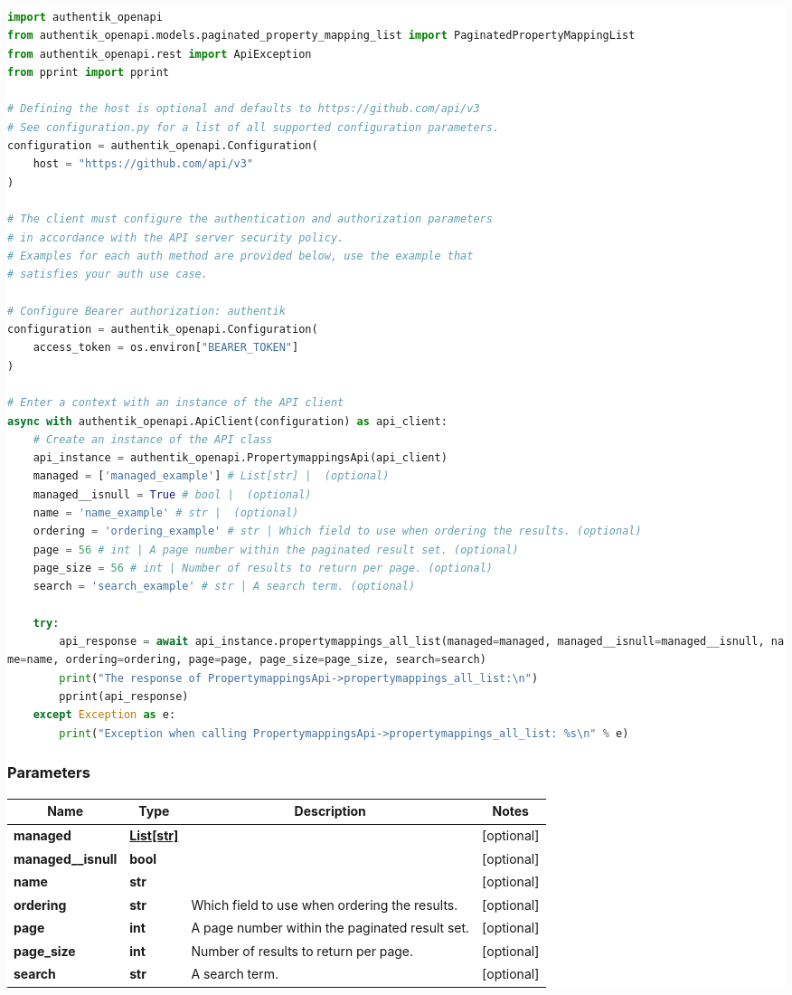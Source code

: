 ```python
import authentik_openapi
from authentik_openapi.models.paginated_property_mapping_list import PaginatedPropertyMappingList
from authentik_openapi.rest import ApiException
from pprint import pprint

# Defining the host is optional and defaults to https://github.com/api/v3
# See configuration.py for a list of all supported configuration parameters.
configuration = authentik_openapi.Configuration(
    host = "https://github.com/api/v3"
)

# The client must configure the authentication and authorization parameters
# in accordance with the API server security policy.
# Examples for each auth method are provided below, use the example that
# satisfies your auth use case.

# Configure Bearer authorization: authentik
configuration = authentik_openapi.Configuration(
    access_token = os.environ["BEARER_TOKEN"]
)

# Enter a context with an instance of the API client
async with authentik_openapi.ApiClient(configuration) as api_client:
    # Create an instance of the API class
    api_instance = authentik_openapi.PropertymappingsApi(api_client)
    managed = ['managed_example'] # List[str] |  (optional)
    managed__isnull = True # bool |  (optional)
    name = 'name_example' # str |  (optional)
    ordering = 'ordering_example' # str | Which field to use when ordering the results. (optional)
    page = 56 # int | A page number within the paginated result set. (optional)
    page_size = 56 # int | Number of results to return per page. (optional)
    search = 'search_example' # str | A search term. (optional)

    try:
        api_response = await api_instance.propertymappings_all_list(managed=managed, managed__isnull=managed__isnull, name=name, ordering=ordering, page=page, page_size=page_size, search=search)
        print("The response of PropertymappingsApi->propertymappings_all_list:\n")
        pprint(api_response)
    except Exception as e:
        print("Exception when calling PropertymappingsApi->propertymappings_all_list: %s\n" % e)
```



### Parameters


Name | Type | Description  | Notes
------------- | ------------- | ------------- | -------------
 **managed** | [**List[str]**](str.md)|  | [optional] 
 **managed__isnull** | **bool**|  | [optional] 
 **name** | **str**|  | [optional] 
 **ordering** | **str**| Which field to use when ordering the results. | [optional] 
 **page** | **int**| A page number within the paginated result set. | [optional] 
 **page_size** | **int**| Number of results to return per page. | [optional] 
 **search** | **str**| A search term. | [optional] 
